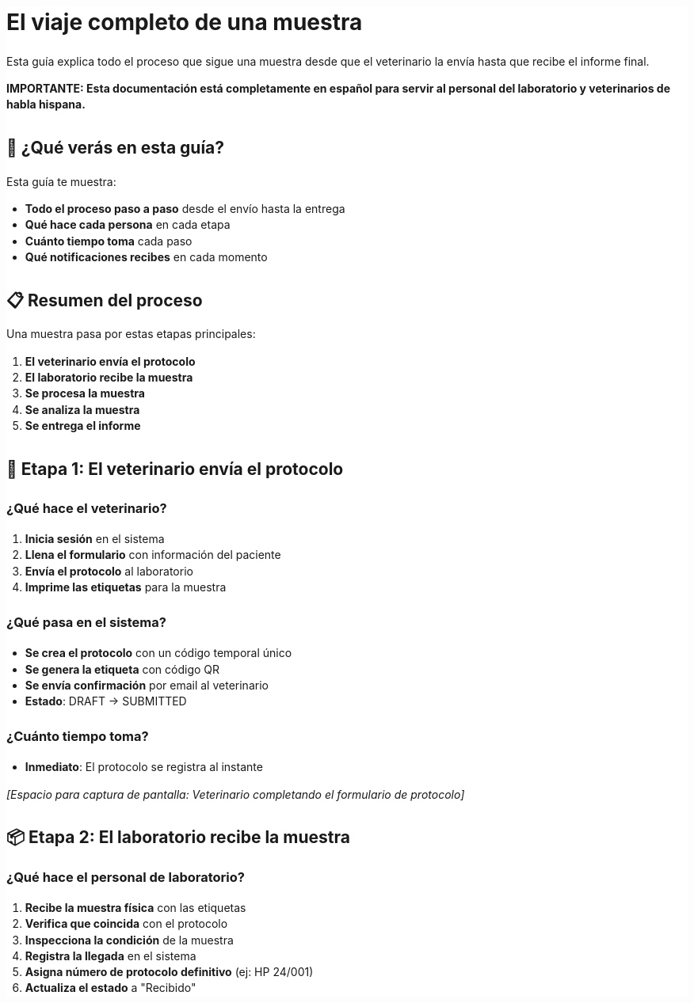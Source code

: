 # El viaje completo de una muestra

Esta guía explica todo el proceso que sigue una muestra desde que el veterinario la envía hasta que recibe el informe final.

**IMPORTANTE: Esta documentación está completamente en español para servir al personal del laboratorio y veterinarios de habla hispana.**

## 🎯 ¿Qué verás en esta guía?

Esta guía te muestra:
- **Todo el proceso paso a paso** desde el envío hasta la entrega
- **Qué hace cada persona** en cada etapa
- **Cuánto tiempo toma** cada paso
- **Qué notificaciones recibes** en cada momento

## 📋 Resumen del proceso

Una muestra pasa por estas etapas principales:
1. **El veterinario envía el protocolo**
2. **El laboratorio recibe la muestra**
3. **Se procesa la muestra**
4. **Se analiza la muestra**
5. **Se entrega el informe**

## 🚀 Etapa 1: El veterinario envía el protocolo

### ¿Qué hace el veterinario?
1. **Inicia sesión** en el sistema
2. **Llena el formulario** con información del paciente
3. **Envía el protocolo** al laboratorio
4. **Imprime las etiquetas** para la muestra

### ¿Qué pasa en el sistema?
- **Se crea el protocolo** con un código temporal único
- **Se genera la etiqueta** con código QR
- **Se envía confirmación** por email al veterinario
- **Estado**: DRAFT → SUBMITTED

### ¿Cuánto tiempo toma?
- **Inmediato**: El protocolo se registra al instante

_[Espacio para captura de pantalla: Veterinario completando el formulario de protocolo]_

## 📦 Etapa 2: El laboratorio recibe la muestra

### ¿Qué hace el personal de laboratorio?
1. **Recibe la muestra física** con las etiquetas
2. **Verifica que coincida** con el protocolo
3. **Inspecciona la condición** de la muestra
4. **Registra la llegada** en el sistema
5. **Asigna número de protocolo definitivo** (ej: HP 24/001)
6. **Actualiza el estado** a "Recibido"
